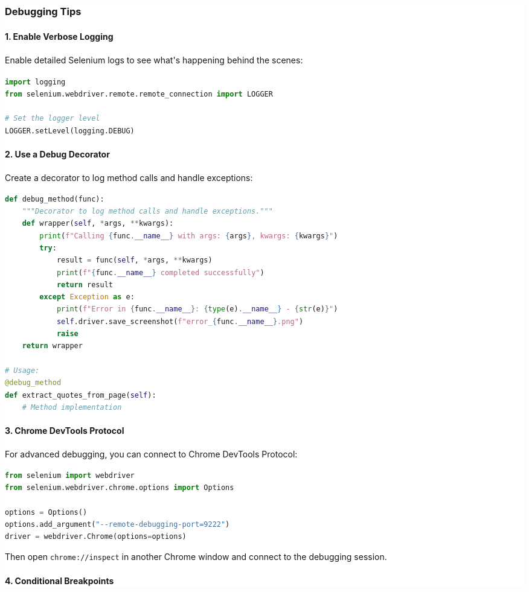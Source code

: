 ### Debugging Tips

#### 1. Enable Verbose Logging

Enable detailed Selenium logs to see what's happening behind the scenes:

```python
import logging
from selenium.webdriver.remote.remote_connection import LOGGER

# Set the logger level
LOGGER.setLevel(logging.DEBUG)
```

#### 2. Use a Debug Decorator

Create a decorator to log method calls and handle exceptions:

```python
def debug_method(func):
    """Decorator to log method calls and handle exceptions."""
    def wrapper(self, *args, **kwargs):
        print(f"Calling {func.__name__} with args: {args}, kwargs: {kwargs}")
        try:
            result = func(self, *args, **kwargs)
            print(f"{func.__name__} completed successfully")
            return result
        except Exception as e:
            print(f"Error in {func.__name__}: {type(e).__name__} - {str(e)}")
            self.driver.save_screenshot(f"error_{func.__name__}.png")
            raise
    return wrapper

# Usage:
@debug_method
def extract_quotes_from_page(self):
    # Method implementation
```

#### 3. Chrome DevTools Protocol

For advanced debugging, you can connect to Chrome DevTools Protocol:

```python
from selenium import webdriver
from selenium.webdriver.chrome.options import Options

options = Options()
options.add_argument("--remote-debugging-port=9222")
driver = webdriver.Chrome(options=options)
```

Then open `chrome://inspect` in another Chrome window and connect to the debugging session.

#### 4. Conditional Breakpoints
